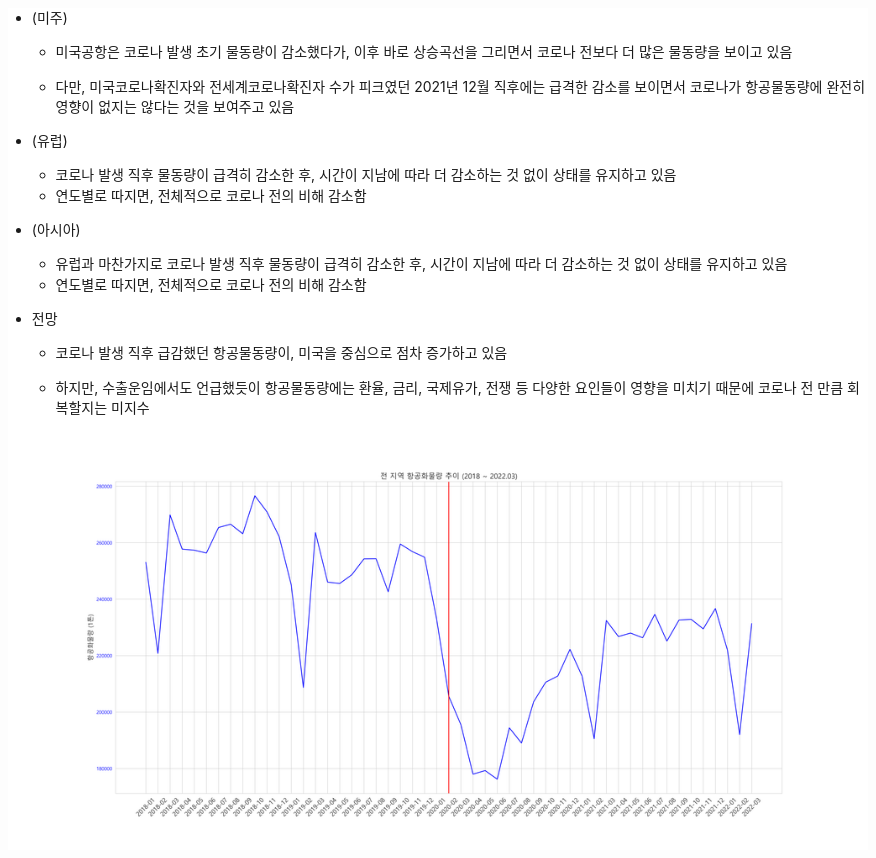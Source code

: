 - (미주)
  
  - 미국공항은 코로나 발생 초기 물동량이 감소했다가, 이후 바로 상승곡선을 그리면서 코로나 전보다 더 많은 물동량을 보이고 있음
  
  - 다만, 미국코로나확진자와 전세계코로나확진자 수가 피크였던 2021년 12월 직후에는 급격한 감소를 보이면서 코로나가 항공물동량에 완전히 영향이 없지는 않다는 것을 보여주고 있음

- (유럽)
  
  - 코로나 발생 직후 물동량이 급격히 감소한 후, 시간이 지남에 따라 더 감소하는 것 없이 상태를 유지하고 있음
  - 연도별로 따지면, 전체적으로 코로나 전의 비해 감소함

- (아시아)
  
  - 유럽과 마찬가지로 코로나 발생 직후 물동량이 급격히 감소한 후, 시간이 지남에 따라 더 감소하는 것 없이 상태를 유지하고 있음
  - 연도별로 따지면, 전체적으로 코로나 전의 비해 감소함

- 전망
  
  - 코로나 발생 직후 급감했던 항공물동량이, 미국을 중심으로 점차 증가하고 있음
  
  - 하지만, 수출운임에서도 언급했듯이 항공물동량에는 환율, 금리, 국제유가, 전쟁 등 다양한 요인들이 영향을 미치기 때문에 코로나 전 만큼 회복할지는 미지수

![](./output/img/cargo10.png)
